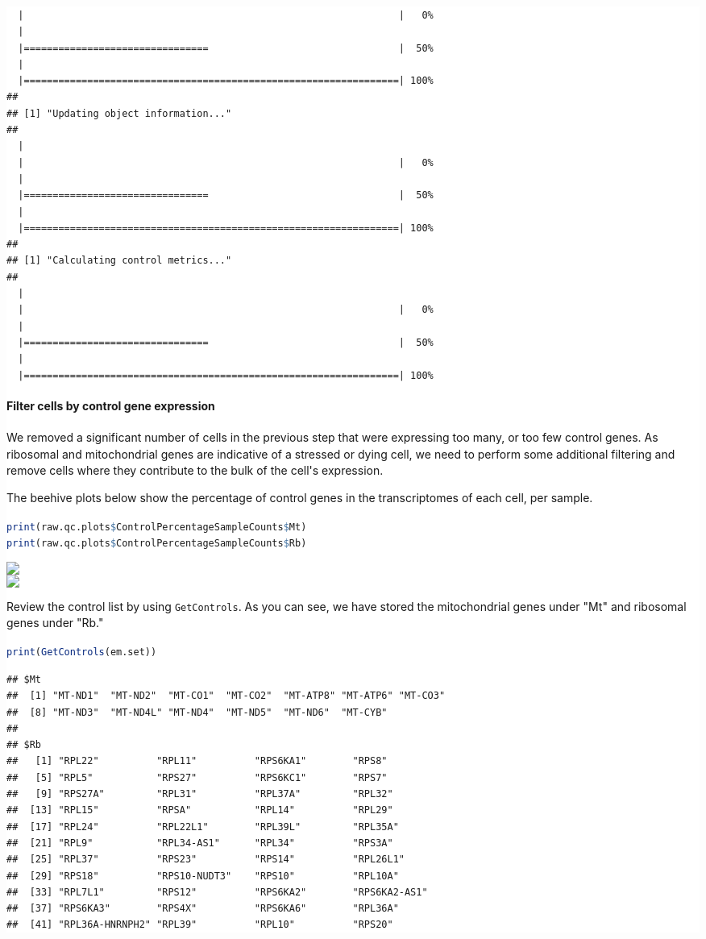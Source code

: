 ```
  |                                                                 |   0%
  |                                                                       
  |================================                                 |  50%
  |                                                                       
  |=================================================================| 100%
## 
## [1] "Updating object information..."
## 
  |                                                                       
  |                                                                 |   0%
  |                                                                       
  |================================                                 |  50%
  |                                                                       
  |=================================================================| 100%
## 
## [1] "Calculating control metrics..."
## 
  |                                                                       
  |                                                                 |   0%
  |                                                                       
  |================================                                 |  50%
  |                                                                       
  |=================================================================| 100%
```

#### Filter cells by control gene expression
We removed a significant number of cells in the previous step that were expressing too many, or too few control genes. As ribosomal and mitochondrial genes are indicative of a stressed or dying cell, we need to perform some additional filtering and remove cells where they contribute to the bulk of the cell's expression.

The beehive plots below show the percentage of control genes in the transcriptomes of each cell, per sample.


```r
print(raw.qc.plots$ControlPercentageSampleCounts$Mt)
print(raw.qc.plots$ControlPercentageSampleCounts$Rb)
```

<img src="RGC_Tutorial_files/figure-html/ControlPercentagePlots-1.png" style="display: block; margin: auto;" /><img src="RGC_Tutorial_files/figure-html/ControlPercentagePlots-2.png" style="display: block; margin: auto;" />

Review the control list by using `GetControls`. As you can see, we have stored the mitochondrial genes under "Mt" and ribosomal genes under "Rb."


```r
print(GetControls(em.set))
```

```
## $Mt
##  [1] "MT-ND1"  "MT-ND2"  "MT-CO1"  "MT-CO2"  "MT-ATP8" "MT-ATP6" "MT-CO3" 
##  [8] "MT-ND3"  "MT-ND4L" "MT-ND4"  "MT-ND5"  "MT-ND6"  "MT-CYB" 
## 
## $Rb
##   [1] "RPL22"          "RPL11"          "RPS6KA1"        "RPS8"          
##   [5] "RPL5"           "RPS27"          "RPS6KC1"        "RPS7"          
##   [9] "RPS27A"         "RPL31"          "RPL37A"         "RPL32"         
##  [13] "RPL15"          "RPSA"           "RPL14"          "RPL29"         
##  [17] "RPL24"          "RPL22L1"        "RPL39L"         "RPL35A"        
##  [21] "RPL9"           "RPL34-AS1"      "RPL34"          "RPS3A"         
##  [25] "RPL37"          "RPS23"          "RPS14"          "RPL26L1"       
##  [29] "RPS18"          "RPS10-NUDT3"    "RPS10"          "RPL10A"        
##  [33] "RPL7L1"         "RPS12"          "RPS6KA2"        "RPS6KA2-AS1"   
##  [37] "RPS6KA3"        "RPS4X"          "RPS6KA6"        "RPL36A"        
##  [41] "RPL36A-HNRNPH2" "RPL39"          "RPL10"          "RPS20"         
```

[1]: https://www.biorxiv.org/content/early/2017/09/22/191395
[2]: https://f1000research.com/articles/5-2122/v2
[3]: https://www.nature.com/articles/ncomms14049
[4]: https://bioconductor.org/packages/release/bioc/html/scater.html
[5]: https://bioconductor.org/packages/release/bioc/vignettes/scran/inst/doc/scran.html